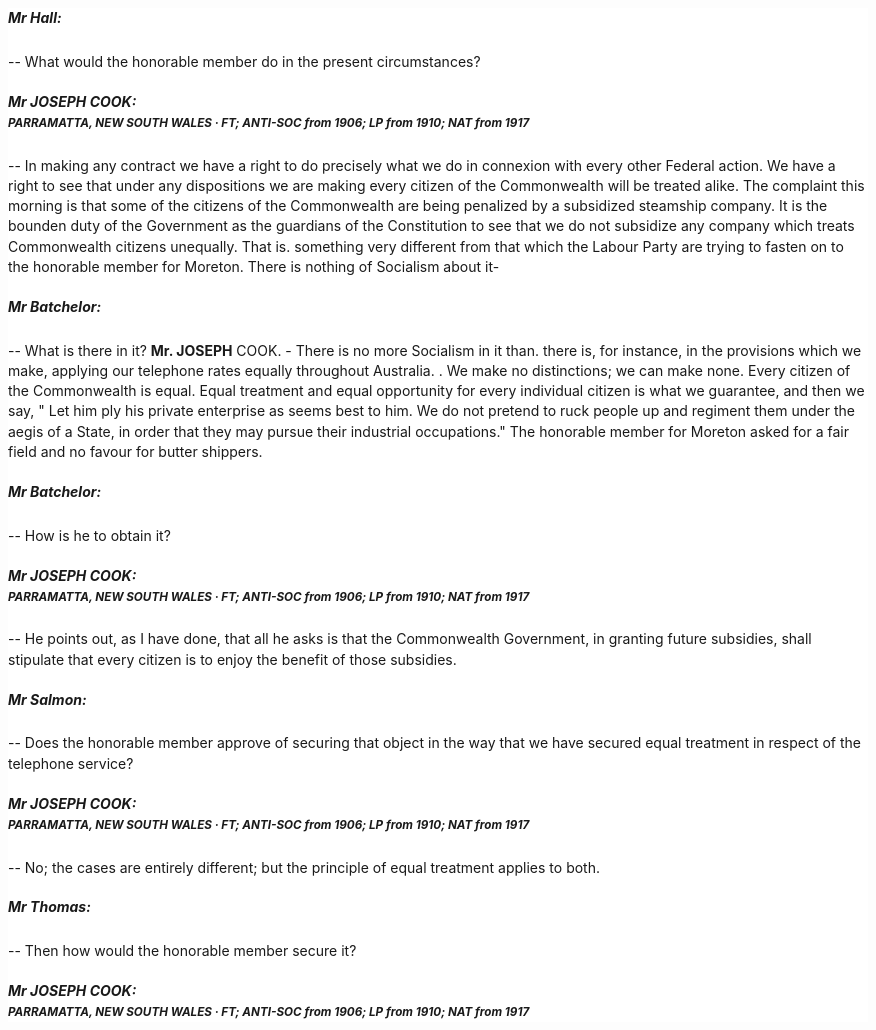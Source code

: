 ##### Mr Hall:

-- What would the honorable member do in the present circumstances? 

##### Mr JOSEPH COOK:<br><small class="text-muted">PARRAMATTA, NEW SOUTH WALES &middot; FT; ANTI-SOC from 1906; LP from 1910; NAT from 1917</small>

-- In making any contract we have a right to do precisely  what we do in connexion with every other Federal action. We have a right to see that under any dispositions we are making every citizen of the Commonwealth will be treated alike. The complaint this morning is that some of the citizens of the Commonwealth are being penalized by a subsidized steamship company. It is the bounden duty of the Government as the guardians of the Constitution to see that we do not subsidize any company which treats Commonwealth citizens unequally. That is. something very different from that which the Labour Party are trying to fasten on to the honorable member for Moreton. There is nothing of Socialism about it- 

##### Mr Batchelor:

--  What is there in it?  **Mr. JOSEPH**  COOK. - There is no more Socialism in it than. there is, for instance, in the provisions which we make, applying our telephone rates equally throughout Australia. . We make no distinctions; we can make none. Every citizen of the Commonwealth is equal. Equal treatment and equal opportunity for every individual citizen is what we guarantee, and then we say, " Let him ply his private enterprise as seems best to him. We do not pretend to ruck people up and regiment them under the aegis of a State, in order that they may pursue their industrial occupations." The honorable member for Moreton asked for a fair field and no favour for butter shippers. 

##### Mr Batchelor:

--  How is he to obtain it? 

##### Mr JOSEPH COOK:<br><small class="text-muted">PARRAMATTA, NEW SOUTH WALES &middot; FT; ANTI-SOC from 1906; LP from 1910; NAT from 1917</small>

-- He points out, as I have done, that all he asks is that the Commonwealth Government, in granting future subsidies, shall stipulate that every citizen is to enjoy the benefit of those subsidies. 

##### Mr Salmon:

--  Does the honorable member approve of securing that object in the way that we have secured equal treatment in respect of the telephone service? 

##### Mr JOSEPH COOK:<br><small class="text-muted">PARRAMATTA, NEW SOUTH WALES &middot; FT; ANTI-SOC from 1906; LP from 1910; NAT from 1917</small>

-- No; the cases are entirely different; but the principle of equal treatment applies to both. 

##### Mr Thomas:

--  Then how would the honorable member secure it? 

##### Mr JOSEPH COOK:<br><small class="text-muted">PARRAMATTA, NEW SOUTH WALES &middot; FT; ANTI-SOC from 1906; LP from 1910; NAT from 1917</small>
